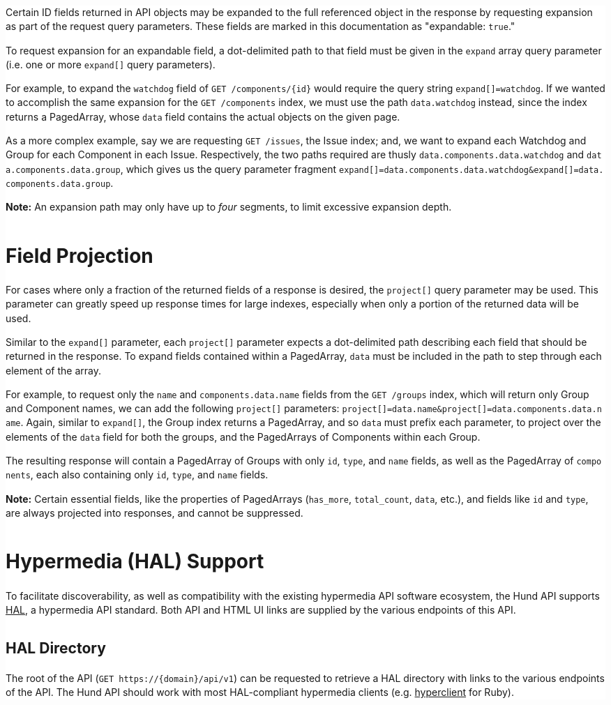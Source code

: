 Certain ID fields returned in API objects may be expanded to the full referenced object in the response by requesting expansion as part of the request query parameters. These fields are marked in this documentation as "expandable: `true`."

To request expansion for an expandable field, a dot-delimited path to that field must be given in the `expand` array query parameter (i.e. one or more `expand[]` query parameters).

For example, to expand the `watchdog` field of `GET /components/{id}` would require the query string `expand[]=watchdog`. If we wanted to accomplish the same expansion for the `GET /components` index, we must use the path `data.watchdog` instead, since the index returns a PagedArray, whose `data` field contains the actual objects on the given page.

As a more complex example, say we are requesting `GET /issues`, the Issue index; and, we want to expand each Watchdog and Group for each Component in each Issue. Respectively, the two paths required are thusly `data.components.data.watchdog` and `data.components.data.group`, which gives us the query parameter fragment `expand[]=data.components.data.watchdog&expand[]=data.components.data.group`.

**Note:** An expansion path may only have up to _four_ segments, to limit excessive expansion depth.

# Field Projection

For cases where only a fraction of the returned fields of a response is desired, the `project[]` query parameter may be used. This parameter can greatly speed up response times for large indexes, especially when only a portion of the returned data will be used.

Similar to the `expand[]` parameter, each `project[]` parameter expects a dot-delimited path describing each field that should be returned in the response. To expand fields contained within a PagedArray, `data` must be included in the path to step through each element of the array.

For example, to request only the `name` and `components.data.name` fields from the `GET /groups` index, which will return only Group and Component names, we can add the following `project[]` parameters: `project[]=data.name&project[]=data.components.data.name`. Again, similar to `expand[]`, the Group index returns a PagedArray, and so `data` must prefix each parameter, to project over the elements of the `data` field for both the groups, and the PagedArrays of Components within each Group.

The resulting response will contain a PagedArray of Groups with only `id`, `type`, and `name` fields, as well as the PagedArray of `components`, each also containing only `id`, `type`, and `name` fields.

**Note:** Certain essential fields, like the properties of PagedArrays (`has_more`, `total_count`, `data`, etc.), and fields like `id` and `type`, are always projected into responses, and cannot be suppressed.

# Hypermedia (HAL) Support

To facilitate discoverability, as well as compatibility with the existing hypermedia API software ecosystem, the Hund API supports [HAL](https://tools.ietf.org/html/draft-kelly-json-hal-08), a hypermedia API standard. Both API and HTML UI links are supplied by the various endpoints of this API.

## HAL Directory

The root of the API (`GET https://{domain}/api/v1`) can be requested to retrieve a HAL directory with links to the various endpoints of the API. The Hund API should work with most HAL-compliant hypermedia clients (e.g. [hyperclient](https://github.com/codegram/hyperclient) for Ruby).
